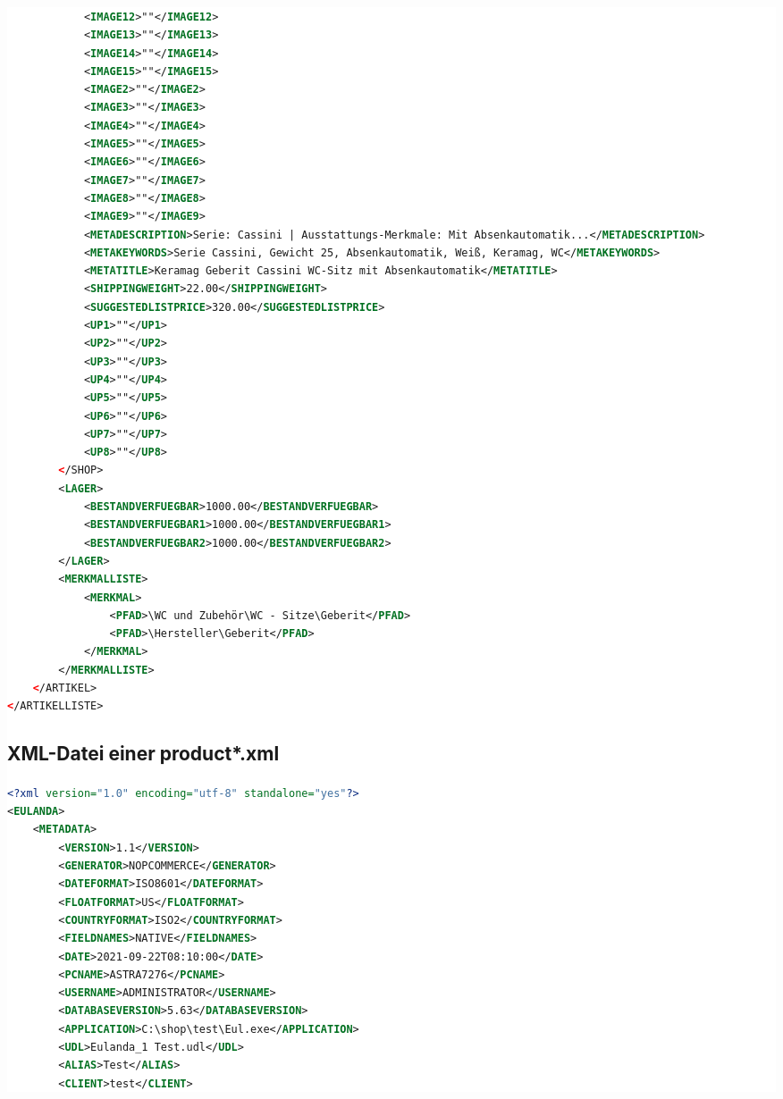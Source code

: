 ```xml
			<IMAGE12>""</IMAGE12>
			<IMAGE13>""</IMAGE13>
			<IMAGE14>""</IMAGE14>
			<IMAGE15>""</IMAGE15>
			<IMAGE2>""</IMAGE2>
			<IMAGE3>""</IMAGE3>
			<IMAGE4>""</IMAGE4>
			<IMAGE5>""</IMAGE5>
			<IMAGE6>""</IMAGE6>
			<IMAGE7>""</IMAGE7>
			<IMAGE8>""</IMAGE8>
			<IMAGE9>""</IMAGE9>
			<METADESCRIPTION>Serie: Cassini | Ausstattungs-Merkmale: Mit Absenkautomatik...</METADESCRIPTION>
			<METAKEYWORDS>Serie Cassini, Gewicht 25, Absenkautomatik, Weiß, Keramag, WC</METAKEYWORDS>
			<METATITLE>Keramag Geberit Cassini WC-Sitz mit Absenkautomatik</METATITLE>
			<SHIPPINGWEIGHT>22.00</SHIPPINGWEIGHT>
			<SUGGESTEDLISTPRICE>320.00</SUGGESTEDLISTPRICE>
			<UP1>""</UP1>
			<UP2>""</UP2>
			<UP3>""</UP3>
			<UP4>""</UP4>
			<UP5>""</UP5>
			<UP6>""</UP6>
			<UP7>""</UP7>
			<UP8>""</UP8>
		</SHOP>
		<LAGER>
			<BESTANDVERFUEGBAR>1000.00</BESTANDVERFUEGBAR>
			<BESTANDVERFUEGBAR1>1000.00</BESTANDVERFUEGBAR1>
			<BESTANDVERFUEGBAR2>1000.00</BESTANDVERFUEGBAR2>
		</LAGER>
		<MERKMALLISTE>
			<MERKMAL>
				<PFAD>\WC und Zubehör\WC - Sitze\Geberit</PFAD>
				<PFAD>\Hersteller\Geberit</PFAD>
			</MERKMAL>
		</MERKMALLISTE>
	</ARTIKEL>
</ARTIKELLISTE>
```

## XML-Datei einer product\*.xml

```xml
<?xml version="1.0" encoding="utf-8" standalone="yes"?>
<EULANDA>
    <METADATA>
        <VERSION>1.1</VERSION>
        <GENERATOR>NOPCOMMERCE</GENERATOR>
        <DATEFORMAT>ISO8601</DATEFORMAT>
        <FLOATFORMAT>US</FLOATFORMAT>
        <COUNTRYFORMAT>ISO2</COUNTRYFORMAT>
        <FIELDNAMES>NATIVE</FIELDNAMES>
        <DATE>2021-09-22T08:10:00</DATE>
        <PCNAME>ASTRA7276</PCNAME>
        <USERNAME>ADMINISTRATOR</USERNAME>
        <DATABASEVERSION>5.63</DATABASEVERSION>
        <APPLICATION>C:\shop\test\Eul.exe</APPLICATION>
        <UDL>Eulanda_1 Test.udl</UDL>
        <ALIAS>Test</ALIAS>
        <CLIENT>test</CLIENT>
```